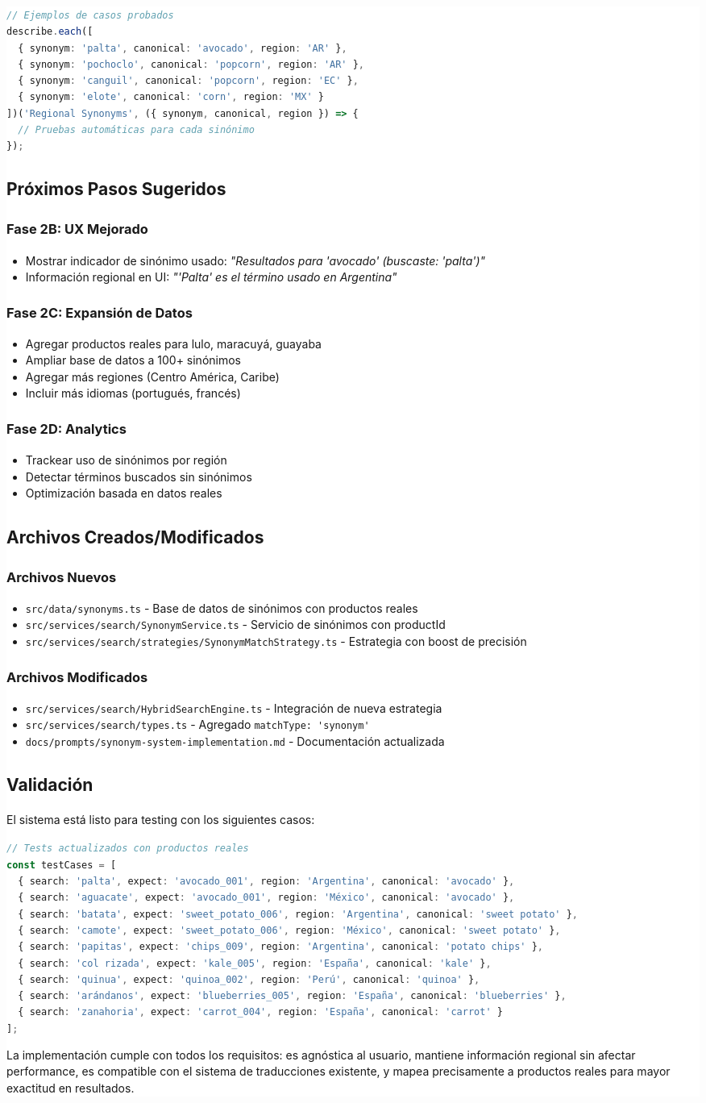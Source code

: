 ```typescript
// Ejemplos de casos probados
describe.each([
  { synonym: 'palta', canonical: 'avocado', region: 'AR' },
  { synonym: 'pochoclo', canonical: 'popcorn', region: 'AR' },
  { synonym: 'canguil', canonical: 'popcorn', region: 'EC' },
  { synonym: 'elote', canonical: 'corn', region: 'MX' }
])('Regional Synonyms', ({ synonym, canonical, region }) => {
  // Pruebas automáticas para cada sinónimo
});
```

## Próximos Pasos Sugeridos

### Fase 2B: UX Mejorado
- Mostrar indicador de sinónimo usado: *"Resultados para 'avocado' (buscaste: 'palta')"*
- Información regional en UI: *"'Palta' es el término usado en Argentina"*

### Fase 2C: Expansión de Datos
- Agregar productos reales para lulo, maracuyá, guayaba
- Ampliar base de datos a 100+ sinónimos
- Agregar más regiones (Centro América, Caribe)
- Incluir más idiomas (portugués, francés)

### Fase 2D: Analytics
- Trackear uso de sinónimos por región
- Detectar términos buscados sin sinónimos
- Optimización basada en datos reales

## Archivos Creados/Modificados

### Archivos Nuevos
- `src/data/synonyms.ts` - Base de datos de sinónimos con productos reales
- `src/services/search/SynonymService.ts` - Servicio de sinónimos con productId
- `src/services/search/strategies/SynonymMatchStrategy.ts` - Estrategia con boost de precisión

### Archivos Modificados
- `src/services/search/HybridSearchEngine.ts` - Integración de nueva estrategia
- `src/services/search/types.ts` - Agregado `matchType: 'synonym'`
- `docs/prompts/synonym-system-implementation.md` - Documentación actualizada

## Validación

El sistema está listo para testing con los siguientes casos:
```typescript
// Tests actualizados con productos reales
const testCases = [
  { search: 'palta', expect: 'avocado_001', region: 'Argentina', canonical: 'avocado' },
  { search: 'aguacate', expect: 'avocado_001', region: 'México', canonical: 'avocado' },
  { search: 'batata', expect: 'sweet_potato_006', region: 'Argentina', canonical: 'sweet potato' },
  { search: 'camote', expect: 'sweet_potato_006', region: 'México', canonical: 'sweet potato' },
  { search: 'papitas', expect: 'chips_009', region: 'Argentina', canonical: 'potato chips' },
  { search: 'col rizada', expect: 'kale_005', region: 'España', canonical: 'kale' },
  { search: 'quinua', expect: 'quinoa_002', region: 'Perú', canonical: 'quinoa' },
  { search: 'arándanos', expect: 'blueberries_005', region: 'España', canonical: 'blueberries' },
  { search: 'zanahoria', expect: 'carrot_004', region: 'España', canonical: 'carrot' }
];
```

La implementación cumple con todos los requisitos: es agnóstica al usuario, mantiene información regional sin afectar performance, es compatible con el sistema de traducciones existente, y mapea precisamente a productos reales para mayor exactitud en resultados.
